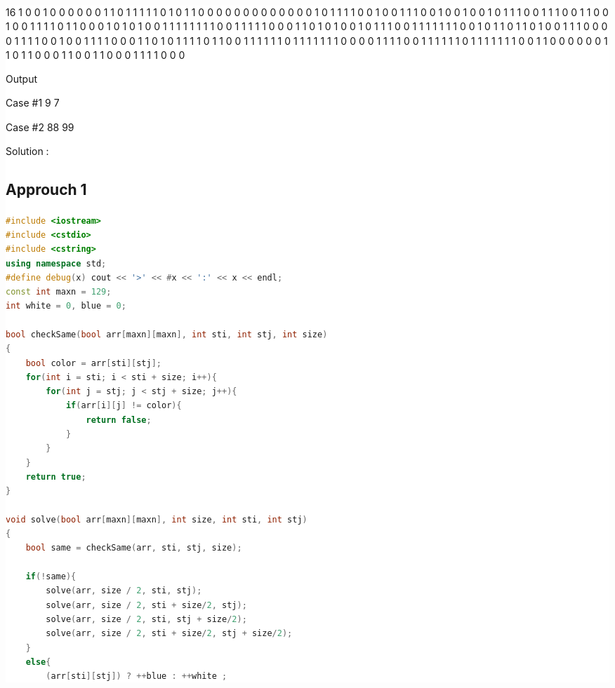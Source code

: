 
16
1 0 0 1 0 0 0 0 0 0 1 1 0 1 1 1
1 1 0 1 0 1 1 0 0 0 0 0 0 0 0 0
0 0 0 0 1 0 1 1 1 1 0 0 1 0 0 1
1 1 0 0 1 0 0 1 0 0 1 0 1 1 1 0
0 1 1 1 0 0 1 1 0 0 1 0 0 1 1 1
1 0 1 1 0 0 0 1 0 1 0 1 0 0 1 1
1 1 1 1 1 1 0 0 1 1 1 1 1 0 0 0
1 1 0 1 0 1 0 0 1 0 1 1 1 0 0 1
1 1 1 1 1 1 0 0 1 0 1 1 0 1 1 0
1 0 0 1 1 1 0 0 0 0 1 1 1 1 0 0
1 0 0 1 1 1 1 0 0 0 1 1 0 1 0 1
1 1 1 0 1 1 0 0 1 1 1 1 1 1 0 1
1 1 1 1 1 1 0 0 0 0 1 1 1 1 0 0
1 1 1 1 1 1 0 1 1 1 1 1 1 1 0 0
1 1 0 0 0 0 0 0 1 1 0 1 1 0 0 0
1 1 0 0 1 1 0 0 0 1 1 1 1 0 0 0
 
 
 
Output
 
Case #1
9 7
 
Case #2
88 99



Solution : 
## Approuch 1
```cpp
#include <iostream>
#include <cstdio>
#include <cstring>
using namespace std;
#define debug(x) cout << '>' << #x << ':' << x << endl;
const int maxn = 129;
int white = 0, blue = 0;

bool checkSame(bool arr[maxn][maxn], int sti, int stj, int size)
{
	bool color = arr[sti][stj];
	for(int i = sti; i < sti + size; i++){
		for(int j = stj; j < stj + size; j++){
			if(arr[i][j] != color){
				return false;
			}
		}
	}
	return true;
}

void solve(bool arr[maxn][maxn], int size, int sti, int stj)
{
	bool same = checkSame(arr, sti, stj, size);
	
	if(!same){
		solve(arr, size / 2, sti, stj);
		solve(arr, size / 2, sti + size/2, stj);
		solve(arr, size / 2, sti, stj + size/2);
		solve(arr, size / 2, sti + size/2, stj + size/2);
	}
	else{
		(arr[sti][stj]) ? ++blue : ++white ;
```